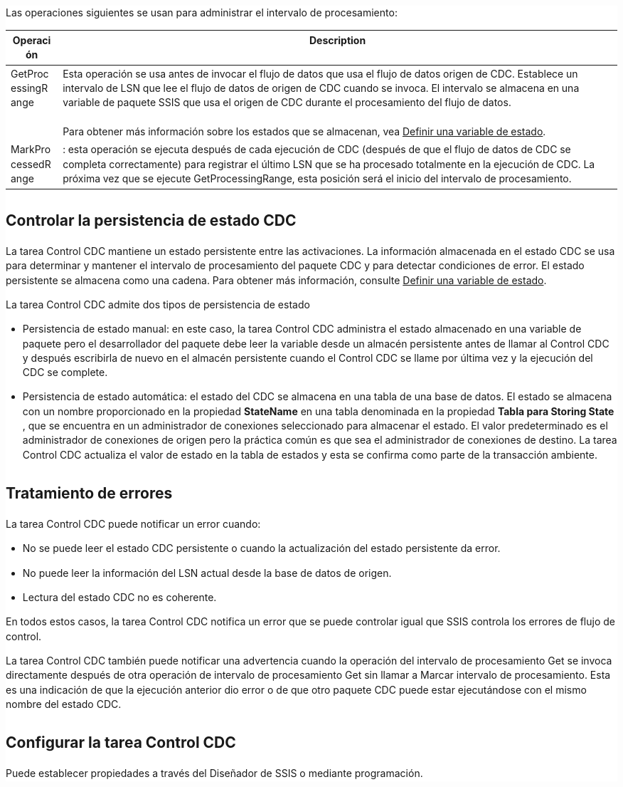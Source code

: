  Las operaciones siguientes se usan para administrar el intervalo de procesamiento:  
  
|Operación|Description|  
|---------------|-----------------|  
|GetProcessingRange|Esta operación se usa antes de invocar el flujo de datos que usa el flujo de datos origen de CDC. Establece un intervalo de LSN que lee el flujo de datos de origen de CDC cuando se invoca. El intervalo se almacena en una variable de paquete SSIS que usa el origen de CDC durante el procesamiento del flujo de datos.<br /><br /> Para obtener más información sobre los estados que se almacenan, vea [Definir una variable de estado](../../integration-services/data-flow/define-a-state-variable.md).|  
|MarkProcessedRange|: esta operación se ejecuta después de cada ejecución de CDC (después de que el flujo de datos de CDC se completa correctamente) para registrar el último LSN que se ha procesado totalmente en la ejecución de CDC. La próxima vez que se ejecute GetProcessingRange, esta posición será el inicio del intervalo de procesamiento.|  
  
## <a name="handling-cdc-state-persistency"></a>Controlar la persistencia de estado CDC  
 La tarea Control CDC mantiene un estado persistente entre las activaciones. La información almacenada en el estado CDC se usa para determinar y mantener el intervalo de procesamiento del paquete CDC y para detectar condiciones de error. El estado persistente se almacena como una cadena. Para obtener más información, consulte [Definir una variable de estado](../../integration-services/data-flow/define-a-state-variable.md).  
  
 La tarea Control CDC admite dos tipos de persistencia de estado  
  
-   Persistencia de estado manual: en este caso, la tarea Control CDC administra el estado almacenado en una variable de paquete pero el desarrollador del paquete debe leer la variable desde un almacén persistente antes de llamar al Control CDC y después escribirla de nuevo en el almacén persistente cuando el Control CDC se llame por última vez y la ejecución del CDC se complete.  
  
-   Persistencia de estado automática: el estado del CDC se almacena en una tabla de una base de datos. El estado se almacena con un nombre proporcionado en la propiedad **StateName** en una tabla denominada en la propiedad **Tabla para Storing State** , que se encuentra en un administrador de conexiones seleccionado para almacenar el estado. El valor predeterminado es el administrador de conexiones de origen pero la práctica común es que sea el administrador de conexiones de destino. La tarea Control CDC actualiza el valor de estado en la tabla de estados y esta se confirma como parte de la transacción ambiente.  
  
## <a name="error-handling"></a>Tratamiento de errores  
 La tarea Control CDC puede notificar un error cuando:  
  
-   No se puede leer el estado CDC persistente o cuando la actualización del estado persistente da error.  
  
-   No puede leer la información del LSN actual desde la base de datos de origen.  
  
-   Lectura del estado CDC no es coherente.  
  
 En todos estos casos, la tarea Control CDC notifica un error que se puede controlar igual que SSIS controla los errores de flujo de control.  
  
 La tarea Control CDC también puede notificar una advertencia cuando la operación del intervalo de procesamiento Get se invoca directamente después de otra operación de intervalo de procesamiento Get sin llamar a Marcar intervalo de procesamiento. Esta es una indicación de que la ejecución anterior dio error o de que otro paquete CDC puede estar ejecutándose con el mismo nombre del estado CDC.  
  
## <a name="configuring-the-cdc-control-task"></a>Configurar la tarea Control CDC  
 Puede establecer propiedades a través del Diseñador de SSIS o mediante programación.  
  